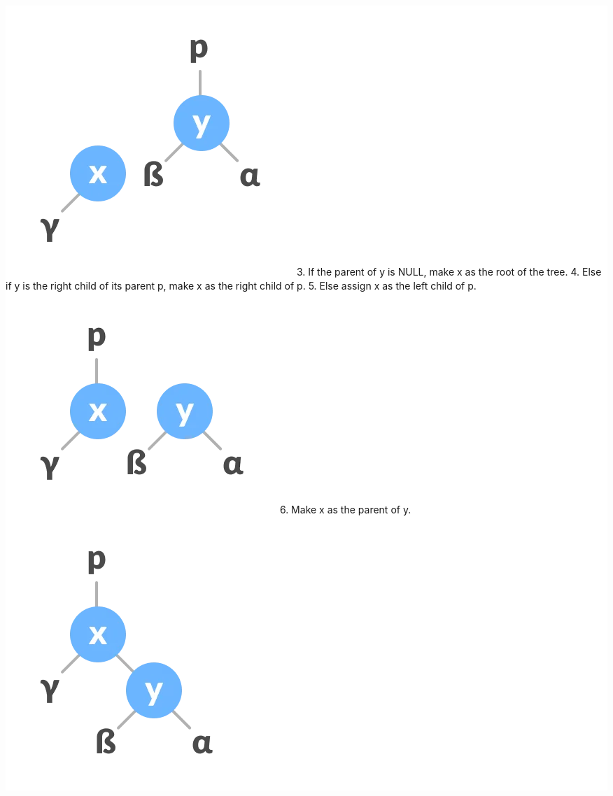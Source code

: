    ![Assign y as the parent of the right subtree of x](https://github.com/Traenqui/UZH_B.Sc._Computer_Science/blob/master/courses/21FS_Informatics_2/SL06_Trees_red-black_Tree/src/rightrotate-2_0.png.webp)
3. If the parent of y is NULL, make x as the root of the tree.
4. Else if y is the right child of its parent p, make x as the right child of p.
5. Else assign x as the left child of p.
   ![Assign the parent of y as the parent of x](https://github.com/Traenqui/UZH_B.Sc._Computer_Science/blob/master/courses/21FS_Informatics_2/SL06_Trees_red-black_Tree/src/rightrotate-3_0.png.webp)
6. Make x as the parent of y.
   ![Assign x as the parent of y](https://github.com/Traenqui/UZH_B.Sc._Computer_Science/blob/master/courses/21FS_Informatics_2/SL06_Trees_red-black_Tree/src/rightrotate-4_0.png.webp)
